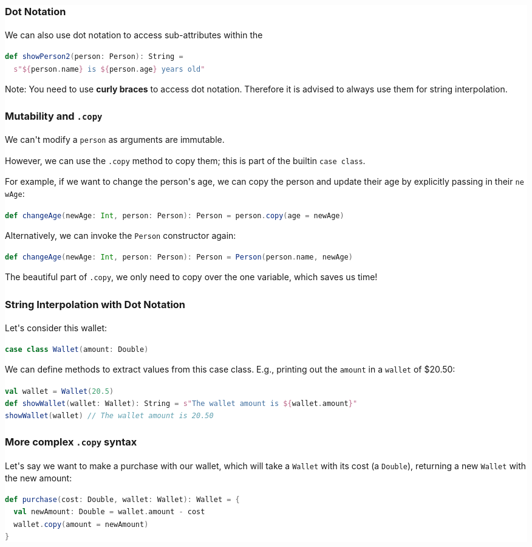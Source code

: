 ### Dot Notation

We can also use dot notation to access sub-attributes within the

```scala
def showPerson2(person: Person): String =
  s"${person.name} is ${person.age} years old"
```

Note: You need to use **curly braces** to access dot notation. Therefore it is advised to always use them for string interpolation.

### Mutability and `.copy`

We can't modify a `person` as arguments are immutable.

However, we can use the `.copy` method to copy them; this is part of the builtin `case class`.

For example, if we want to change the person's age, we can copy the person and update their age by explicitly passing in their `newAge`:

```scala
def changeAge(newAge: Int, person: Person): Person = person.copy(age = newAge)
```

Alternatively, we can invoke the `Person` constructor again:

```scala
def changeAge(newAge: Int, person: Person): Person = Person(person.name, newAge)
```

The beautiful part of `.copy`, we only need to copy over the one variable, which saves us time!

### String Interpolation with Dot Notation

Let's consider this wallet:

```scala
case class Wallet(amount: Double)
```

We can define methods to extract values from this case class. E.g., printing out the `amount` in a `wallet` of $20.50:

```scala
val wallet = Wallet(20.5)
def showWallet(wallet: Wallet): String = s"The wallet amount is ${wallet.amount}"
showWallet(wallet) // The wallet amount is 20.50
```

### More complex `.copy` syntax

Let's say we want to make a purchase with our wallet, which will take a `Wallet` with its cost (a `Double`), returning a new `Wallet` with the new amount:

```scala
def purchase(cost: Double, wallet: Wallet): Wallet = {
  val newAmount: Double = wallet.amount - cost
  wallet.copy(amount = newAmount)
}
```
